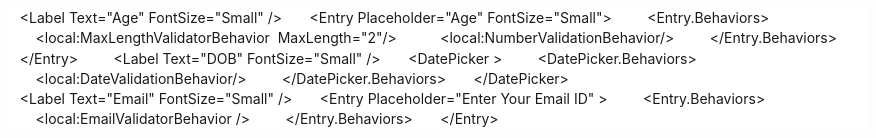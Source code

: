 &nbsp;&nbsp;&nbsp;<span class="xaml__tag_start">&lt;Label</span>&nbsp;<span class="xaml__attr_name">Text</span>=<span class="xaml__attr_value">&quot;Age&quot;</span>&nbsp;<span class="xaml__attr_name">FontSize</span>=<span class="xaml__attr_value">&quot;Small&quot;</span>&nbsp;<span class="xaml__tag_start">/&gt;</span>&nbsp;
&nbsp;
&nbsp;&nbsp;&nbsp;<span class="xaml__tag_start">&lt;Entry</span>&nbsp;<span class="xaml__attr_name">Placeholder</span>=<span class="xaml__attr_value">&quot;Age&quot;</span>&nbsp;<span class="xaml__attr_name">FontSize</span>=<span class="xaml__attr_value">&quot;Small&quot;</span><span class="xaml__tag_start">&gt;&nbsp;
</span>&nbsp;
&nbsp;&nbsp;&nbsp;&nbsp;&nbsp;<span class="xaml__tag_start">&lt;Entry</span>.Behaviors<span class="xaml__tag_start">&gt;&nbsp;
</span>&nbsp;
&nbsp;&nbsp;&nbsp;&nbsp;&nbsp;&nbsp;&nbsp;<span class="xaml__tag_start">&lt;local</span>:MaxLengthValidatorBehavior&nbsp;&nbsp;<span class="xaml__attr_name">MaxLength</span>=<span class="xaml__attr_value">&quot;2&quot;</span><span class="xaml__tag_start">/&gt;</span>&nbsp;
&nbsp;
&nbsp;&nbsp;&nbsp;&nbsp;&nbsp;&nbsp;&nbsp;<span class="xaml__tag_start">&lt;local</span>:NumberValidationBehavior<span class="xaml__tag_start">/&gt;</span>&nbsp;
&nbsp;
&nbsp;&nbsp;&nbsp;&nbsp;&nbsp;&lt;/Entry.Behaviors&gt;&nbsp;
&nbsp;
&nbsp;&nbsp;&nbsp;<span class="xaml__tag_end">&lt;/Entry&gt;</span>&nbsp;
&nbsp;
&nbsp;
&nbsp;&nbsp;&nbsp;<span class="xaml__tag_start">&lt;Label</span>&nbsp;<span class="xaml__attr_name">Text</span>=<span class="xaml__attr_value">&quot;DOB&quot;</span>&nbsp;<span class="xaml__attr_name">FontSize</span>=<span class="xaml__attr_value">&quot;Small&quot;</span>&nbsp;<span class="xaml__tag_start">/&gt;</span>&nbsp;
&nbsp;
&nbsp;&nbsp;&nbsp;<span class="xaml__tag_start">&lt;DatePicker</span>&nbsp;<span class="xaml__tag_start">&gt;&nbsp;
</span>&nbsp;
&nbsp;&nbsp;&nbsp;&nbsp;&nbsp;<span class="xaml__tag_start">&lt;DatePicker</span>.Behaviors<span class="xaml__tag_start">&gt;&nbsp;
</span>&nbsp;
&nbsp;&nbsp;&nbsp;&nbsp;&nbsp;&nbsp;&nbsp;<span class="xaml__tag_start">&lt;local</span>:DateValidationBehavior<span class="xaml__tag_start">/&gt;</span>&nbsp;
&nbsp;
&nbsp;&nbsp;&nbsp;&nbsp;&nbsp;&lt;/DatePicker.Behaviors&gt;&nbsp;
&nbsp;
&nbsp;&nbsp;&nbsp;<span class="xaml__tag_end">&lt;/DatePicker&gt;</span>&nbsp;
&nbsp;
&nbsp;
&nbsp;&nbsp;&nbsp;<span class="xaml__tag_start">&lt;Label</span>&nbsp;<span class="xaml__attr_name">Text</span>=<span class="xaml__attr_value">&quot;Email&quot;</span>&nbsp;<span class="xaml__attr_name">FontSize</span>=<span class="xaml__attr_value">&quot;Small&quot;</span>&nbsp;<span class="xaml__tag_start">/&gt;</span>&nbsp;
&nbsp;
&nbsp;&nbsp;&nbsp;<span class="xaml__tag_start">&lt;Entry</span>&nbsp;<span class="xaml__attr_name">Placeholder</span>=<span class="xaml__attr_value">&quot;Enter&nbsp;Your&nbsp;Email&nbsp;ID&quot;</span>&nbsp;<span class="xaml__tag_start">&gt;&nbsp;
</span>&nbsp;
&nbsp;&nbsp;&nbsp;&nbsp;&nbsp;<span class="xaml__tag_start">&lt;Entry</span>.Behaviors<span class="xaml__tag_start">&gt;&nbsp;
</span>&nbsp;
&nbsp;&nbsp;&nbsp;&nbsp;&nbsp;&nbsp;&nbsp;<span class="xaml__tag_start">&lt;local</span>:EmailValidatorBehavior&nbsp;<span class="xaml__tag_start">/&gt;</span>&nbsp;
&nbsp;
&nbsp;&nbsp;&nbsp;&nbsp;&nbsp;&lt;/Entry.Behaviors&gt;&nbsp;
&nbsp;
&nbsp;&nbsp;&nbsp;<span class="xaml__tag_end">&lt;/Entry&gt;</span>&nbsp;
&nbsp;